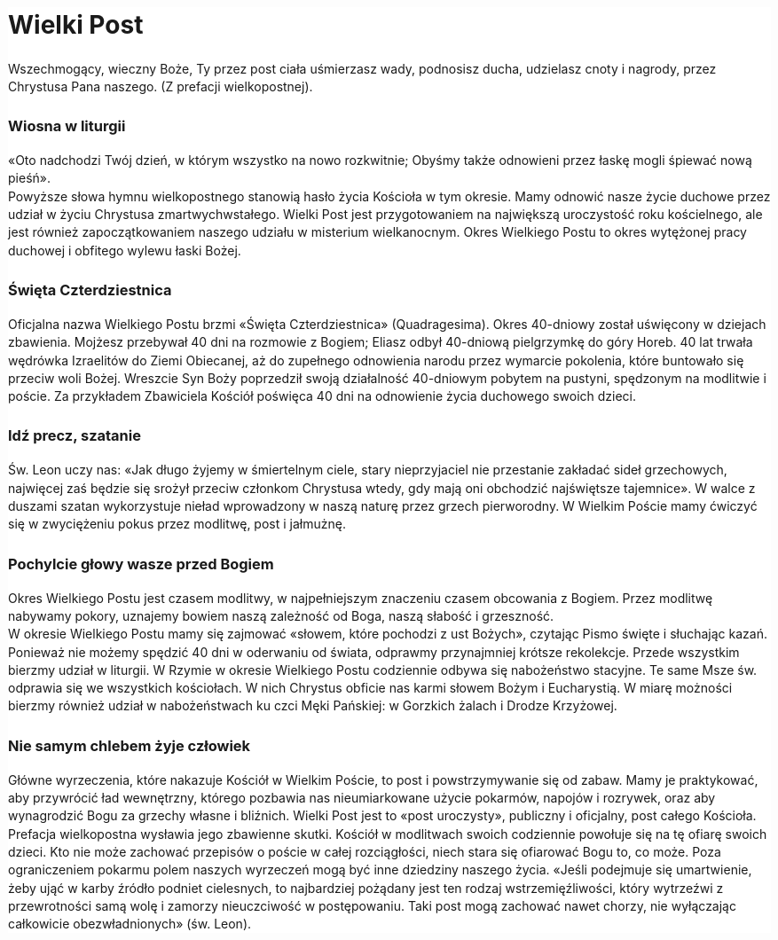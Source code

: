 
# Wielki Post


   
Wszechmogący, wieczny Boże, Ty przez post ciała uśmierzasz wady, podnosisz ducha, udzielasz cnoty i nagrody, przez Chrystusa Pana naszego. (Z prefacji wielkopostnej).   


### Wiosna w liturgii  
   
«Oto nadchodzi Twój dzień, w którym wszystko na nowo rozkwitnie; Obyśmy także odnowieni przez łaskę mogli śpiewać nową pieśń».   
Powyższe słowa hymnu wielkopostnego stanowią hasło życia Kościoła w tym okresie. Mamy odnowić nasze życie duchowe przez udział w życiu Chrystusa zmartwychwstałego. Wielki Post jest przygotowaniem na największą uroczystość roku kościelnego, ale jest również zapoczątkowaniem naszego udziału w misterium wielkanocnym. Okres Wielkiego Postu to okres wytężonej pracy duchowej i obfitego wylewu łaski Bożej.   


### Święta Czterdziestnica  
   
Oficjalna nazwa Wielkiego Postu brzmi «Święta Czterdziestnica» (Quadragesima). Okres 40-dniowy został uświęcony w dziejach zbawienia. Mojżesz przebywał 40 dni na rozmowie z Bogiem; Eliasz odbył 40-dniową pielgrzymkę do góry Horeb. 40 lat trwała wędrówka Izraelitów do Ziemi Obiecanej, aż do zupełnego odnowienia narodu przez wymarcie pokolenia, które buntowało się przeciw woli Bożej. Wreszcie Syn Boży poprzedził swoją działalność 40-dniowym pobytem na pustyni, spędzonym na modlitwie i poście. Za przykładem Zbawiciela Kościół poświęca 40 dni na odnowienie życia duchowego swoich dzieci.   


### Idź precz, szatanie  
   
Św. Leon uczy nas: «Jak długo żyjemy w śmiertelnym ciele, stary nieprzyjaciel nie przestanie zakładać sideł grzechowych, najwięcej zaś będzie się srożył przeciw członkom Chrystusa wtedy, gdy mają oni obchodzić najświętsze tajemnice». W walce z duszami szatan wykorzystuje nieład wprowadzony w naszą naturę przez grzech pierworodny. W Wielkim Poście mamy ćwiczyć się w zwyciężeniu pokus przez modlitwę, post i jałmużnę.   


### Pochylcie głowy wasze przed Bogiem  
   
Okres Wielkiego Postu jest czasem modlitwy, w najpełniejszym znaczeniu czasem obcowania z Bogiem. Przez modlitwę nabywamy pokory, uznajemy bowiem naszą zależność od Boga, naszą słabość i grzeszność.   
W okresie Wielkiego Postu mamy się zajmować «słowem, które pochodzi z ust Bożych», czytając Pismo święte i słuchając kazań. Ponieważ nie możemy spędzić 40 dni w oderwaniu od świata, odprawmy przynajmniej krótsze rekolekcje. Przede wszystkim bierzmy udział w liturgii. W Rzymie w okresie Wielkiego Postu codziennie odbywa się nabożeństwo stacyjne. Te same Msze św. odprawia się we wszystkich kościołach. W nich Chrystus obficie nas karmi słowem Bożym i Eucharystią. W miarę możności bierzmy również udział w nabożeństwach ku czci Męki Pańskiej: w Gorzkich żalach i Drodze Krzyżowej.   


### Nie samym chlebem żyje człowiek  
   
Główne wyrzeczenia, które nakazuje Kościół w Wielkim Poście, to post i powstrzymywanie się od zabaw. Mamy je praktykować, aby przywrócić ład wewnętrzny, którego pozbawia nas nieumiarkowane użycie pokarmów, napojów i rozrywek, oraz aby wynagrodzić Bogu za grzechy własne i bliźnich. Wielki Post jest to «post uroczysty», publiczny i oficjalny, post całego Kościoła. Prefacja wielkopostna wysławia jego zbawienne skutki. Kościół w modlitwach swoich codziennie powołuje się na tę ofiarę swoich dzieci. Kto nie może zachować przepisów o poście w całej rozciągłości, niech stara się ofiarować Bogu to, co może. Poza ograniczeniem pokarmu polem naszych wyrzeczeń mogą być inne dziedziny naszego życia. «Jeśli podejmuje się umartwienie, żeby ująć w karby źródło podniet cielesnych, to najbardziej pożądany jest ten rodzaj wstrzemięźliwości, który wytrzeźwi z przewrotności samą wolę i zamorzy nieuczciwość w postępowaniu. Taki post mogą zachować nawet chorzy, nie wyłączając całkowicie obezwładnionych» (św. Leon).   

